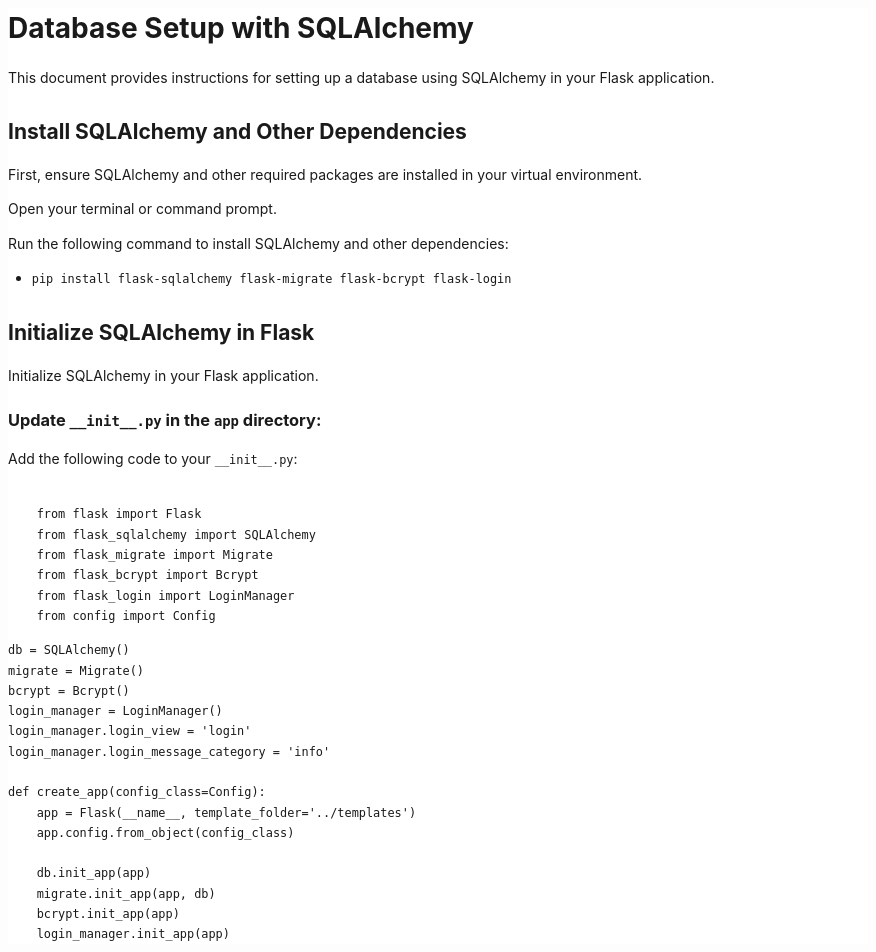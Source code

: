 # Database Setup with SQLAlchemy

This document provides instructions for setting up a database using SQLAlchemy in your Flask application.

## Install SQLAlchemy and Other Dependencies

First, ensure SQLAlchemy and other required packages are installed in your virtual environment.

<procedure title="Install SQLAlchemy and Other Dependencies" id="install sqlalchemy">
    <step>
        <p>Open your terminal or command prompt.</p>
    </step>
    <step>
        <p>Run the following command to install SQLAlchemy and other dependencies:</p>
        <ul>
            <li><code>pip install flask-sqlalchemy flask-migrate flask-bcrypt flask-login</code></li>
        </ul>
    </step>
</procedure>

## Initialize SQLAlchemy in Flask

Initialize SQLAlchemy in your Flask application.

### Update `__init__.py` in the `app` directory:

<procedure title="Initialize SQLAlchemy in Flask" id="initialize-sqlalchemy">
<step>
    <p>Add the following code to your <code>__init__.py</code>:</p>
    <code>
    from flask import Flask
    from flask_sqlalchemy import SQLAlchemy
    from flask_migrate import Migrate
    from flask_bcrypt import Bcrypt
    from flask_login import LoginManager
    from config import Config</code>

    db = SQLAlchemy()
    migrate = Migrate()
    bcrypt = Bcrypt()
    login_manager = LoginManager()
    login_manager.login_view = 'login'
    login_manager.login_message_category = 'info'

    def create_app(config_class=Config):
        app = Flask(__name__, template_folder='../templates')
        app.config.from_object(config_class)

        db.init_app(app)
        migrate.init_app(app, db)
        bcrypt.init_app(app)
        login_manager.init_app(app)
